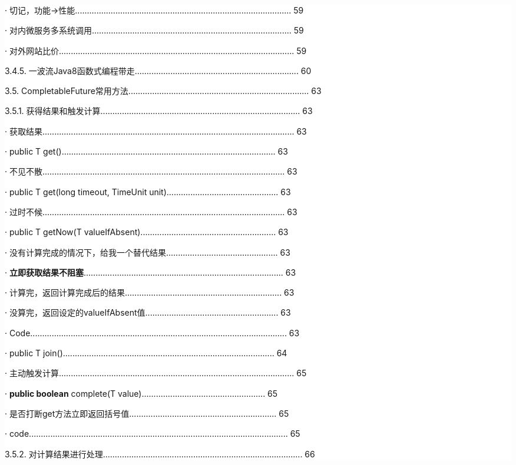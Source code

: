 ·   切记，功能→性能........................................................................................... 59

·   对内微服务多系统调用.................................................................................... 59

·   对外网站比价................................................................................................... 59

3.4.5.    一波流Java8函数式编程带走..................................................................... 60

3.5.    CompletableFuture常用方法............................................................................ 63

3.5.1.    获得结果和触发计算.................................................................................... 63

·   获取结果.......................................................................................................... 63

·   public T  get().......................................................................................... 63

·   不见不散...................................................................................................... 63

·   public T  get(long timeout, TimeUnit unit)............................................... 63

·   过时不候...................................................................................................... 63

·   public T  getNow(T valueIfAbsent)......................................................... 63

·   没有计算完成的情况下，给我一个替代结果............................................... 63

·   **立即获取结果不阻塞**.................................................................................... 63

·   计算完，返回计算完成后的结果.................................................................. 63

·   没算完，返回设定的valueIfAbsent值........................................................ 63

·   Code............................................................................................................ 63

·   public T  join()......................................................................................... 64

·   主动触发计算................................................................................................... 65

·   **public boolean** complete(T value).................................................... 65

·   是否打断get方法立即返回括号值.............................................................. 65

·   code............................................................................................................. 65

3.5.2.    对计算结果进行处理.................................................................................... 66
